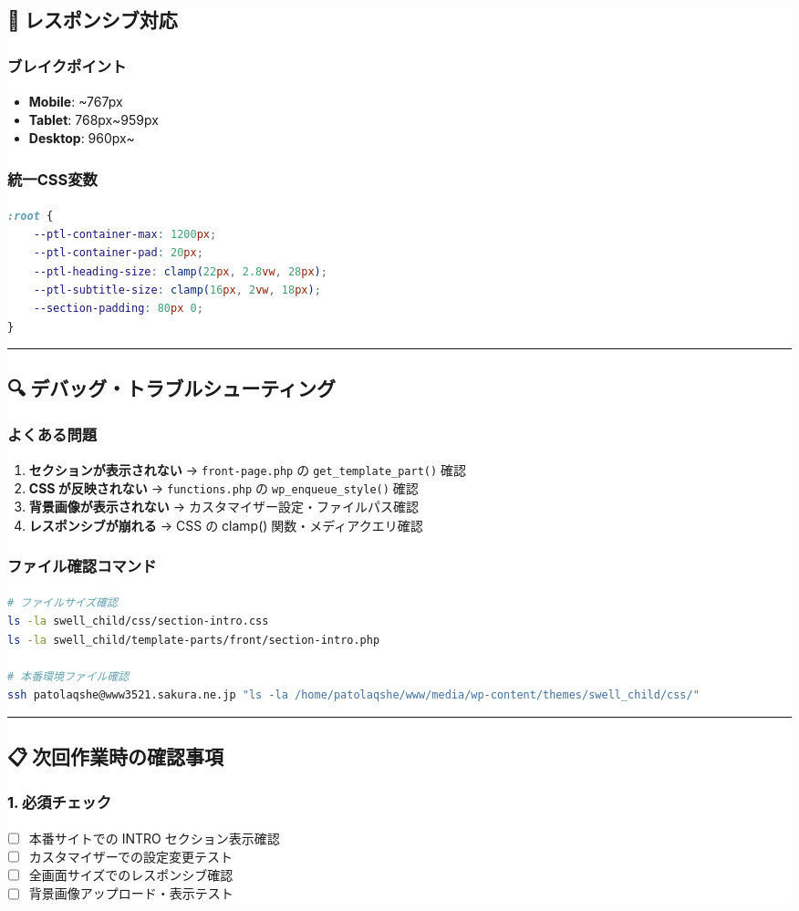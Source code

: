 ## 📱 レスポンシブ対応

### ブレイクポイント
- **Mobile**: ~767px
- **Tablet**: 768px~959px  
- **Desktop**: 960px~

### 統一CSS変数
```css
:root {
    --ptl-container-max: 1200px;
    --ptl-container-pad: 20px;
    --ptl-heading-size: clamp(22px, 2.8vw, 28px);
    --ptl-subtitle-size: clamp(16px, 2vw, 18px);
    --section-padding: 80px 0;
}
```

---

## 🔍 デバッグ・トラブルシューティング

### よくある問題
1. **セクションが表示されない** → `front-page.php` の `get_template_part()` 確認
2. **CSS が反映されない** → `functions.php` の `wp_enqueue_style()` 確認  
3. **背景画像が表示されない** → カスタマイザー設定・ファイルパス確認
4. **レスポンシブが崩れる** → CSS の clamp() 関数・メディアクエリ確認

### ファイル確認コマンド
```bash
# ファイルサイズ確認
ls -la swell_child/css/section-intro.css
ls -la swell_child/template-parts/front/section-intro.php

# 本番環境ファイル確認
ssh patolaqshe@www3521.sakura.ne.jp "ls -la /home/patolaqshe/www/media/wp-content/themes/swell_child/css/"
```

---

## 📋 次回作業時の確認事項

### 1. 必須チェック
- [ ] 本番サイトでの INTRO セクション表示確認
- [ ] カスタマイザーでの設定変更テスト
- [ ] 全画面サイズでのレスポンシブ確認
- [ ] 背景画像アップロード・表示テスト

